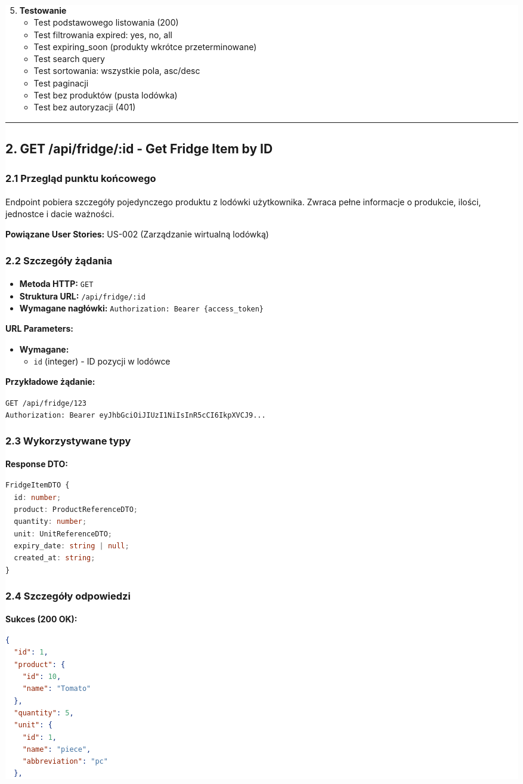 5. **Testowanie**
   - Test podstawowego listowania (200)
   - Test filtrowania expired: yes, no, all
   - Test expiring_soon (produkty wkrótce przeterminowane)
   - Test search query
   - Test sortowania: wszystkie pola, asc/desc
   - Test paginacji
   - Test bez produktów (pusta lodówka)
   - Test bez autoryzacji (401)

---

## 2. GET /api/fridge/:id - Get Fridge Item by ID

### 2.1 Przegląd punktu końcowego
Endpoint pobiera szczegóły pojedynczego produktu z lodówki użytkownika. Zwraca pełne informacje o produkcie, ilości, jednostce i dacie ważności.

**Powiązane User Stories:** US-002 (Zarządzanie wirtualną lodówką)

### 2.2 Szczegóły żądania

- **Metoda HTTP:** `GET`
- **Struktura URL:** `/api/fridge/:id`
- **Wymagane nagłówki:** `Authorization: Bearer {access_token}`

**URL Parameters:**
- **Wymagane:**
  - `id` (integer) - ID pozycji w lodówce

**Przykładowe żądanie:**
```
GET /api/fridge/123
Authorization: Bearer eyJhbGciOiJIUzI1NiIsInR5cCI6IkpXVCJ9...
```

### 2.3 Wykorzystywane typy

**Response DTO:**
```typescript
FridgeItemDTO {
  id: number;
  product: ProductReferenceDTO;
  quantity: number;
  unit: UnitReferenceDTO;
  expiry_date: string | null;
  created_at: string;
}
```

### 2.4 Szczegóły odpowiedzi

**Sukces (200 OK):**
```json
{
  "id": 1,
  "product": {
    "id": 10,
    "name": "Tomato"
  },
  "quantity": 5,
  "unit": {
    "id": 1,
    "name": "piece",
    "abbreviation": "pc"
  },
```